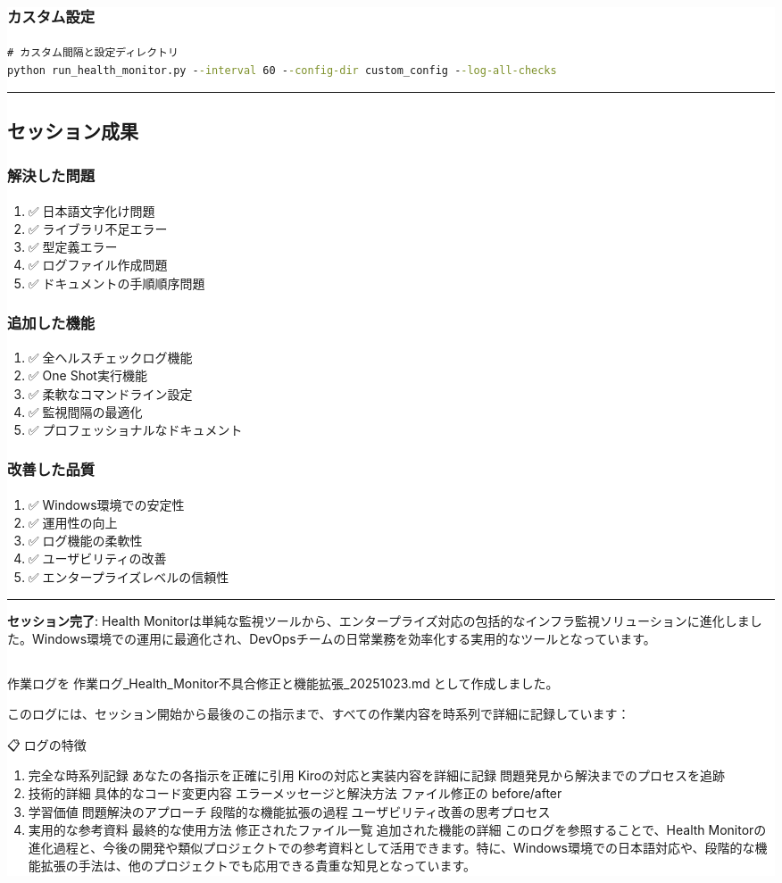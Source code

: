 ### カスタム設定
```cmd
# カスタム間隔と設定ディレクトリ
python run_health_monitor.py --interval 60 --config-dir custom_config --log-all-checks
```

---

## セッション成果

### 解決した問題
1. ✅ 日本語文字化け問題
2. ✅ ライブラリ不足エラー
3. ✅ 型定義エラー
4. ✅ ログファイル作成問題
5. ✅ ドキュメントの手順順序問題

### 追加した機能
1. ✅ 全ヘルスチェックログ機能
2. ✅ One Shot実行機能
3. ✅ 柔軟なコマンドライン設定
4. ✅ 監視間隔の最適化
5. ✅ プロフェッショナルなドキュメント

### 改善した品質
1. ✅ Windows環境での安定性
2. ✅ 運用性の向上
3. ✅ ログ機能の柔軟性
4. ✅ ユーザビリティの改善
5. ✅ エンタープライズレベルの信頼性

---

**セッション完了**: Health Monitorは単純な監視ツールから、エンタープライズ対応の包括的なインフラ監視ソリューションに進化しました。Windows環境での運用に最適化され、DevOpsチームの日常業務を効率化する実用的なツールとなっています。

##
作業ログを 作業ログ_Health_Monitor不具合修正と機能拡張_20251023.md として作成しました。

このログには、セッション開始から最後のこの指示まで、すべての作業内容を時系列で詳細に記録しています：

📋 ログの特徴
1. 完全な時系列記録
あなたの各指示を正確に引用
Kiroの対応と実装内容を詳細に記録
問題発見から解決までのプロセスを追跡
2. 技術的詳細
具体的なコード変更内容
エラーメッセージと解決方法
ファイル修正の before/after
3. 学習価値
問題解決のアプローチ
段階的な機能拡張の過程
ユーザビリティ改善の思考プロセス
4. 実用的な参考資料
最終的な使用方法
修正されたファイル一覧
追加された機能の詳細
このログを参照することで、Health Monitorの進化過程と、今後の開発や類似プロジェクトでの参考資料として活用できます。特に、Windows環境での日本語対応や、段階的な機能拡張の手法は、他のプロジェクトでも応用できる貴重な知見となっています。